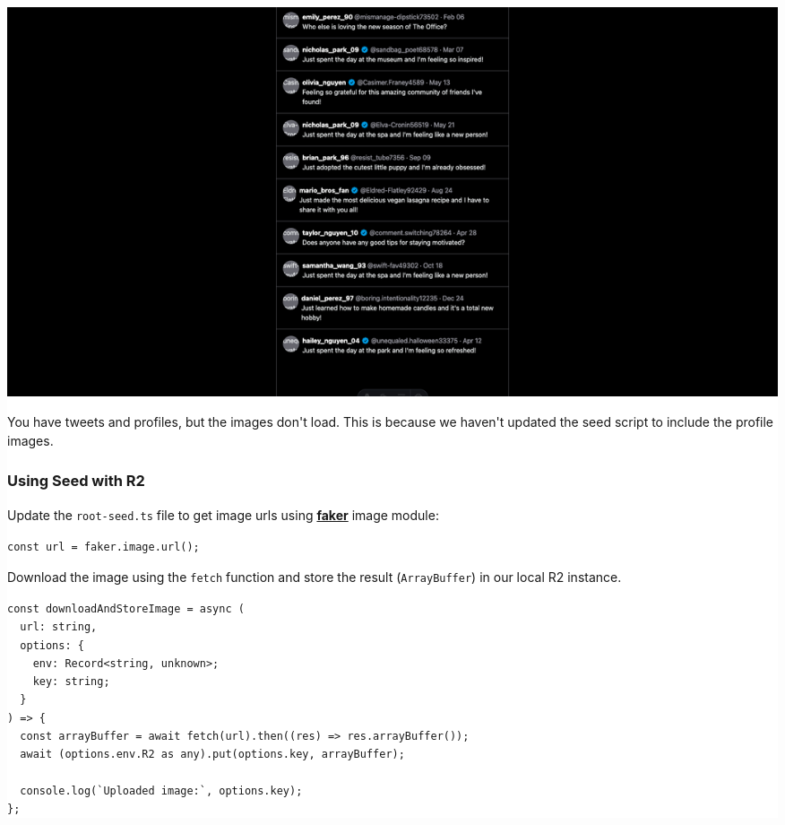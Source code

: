 ![Tweets with broken profile images](/seed/astro-twitter-clone/imgs/example-5.png)

You have tweets and profiles, but the images don't load. This is because we haven't updated the seed script to include the profile images.

### Using Seed with R2

Update the `root-seed.ts` file to get image urls using [**faker**](https://fakerjs.dev/api/image#url) image module:

```tsx
const url = faker.image.url();
```

Download the image using the `fetch` function and store the result (`ArrayBuffer`) in our local R2 instance.

```tsx
const downloadAndStoreImage = async (
  url: string,
  options: {
    env: Record<string, unknown>;
    key: string;
  }
) => {
  const arrayBuffer = await fetch(url).then((res) => res.arrayBuffer());
  await (options.env.R2 as any).put(options.key, arrayBuffer);

  console.log(`Uploaded image:`, options.key);
};
```
